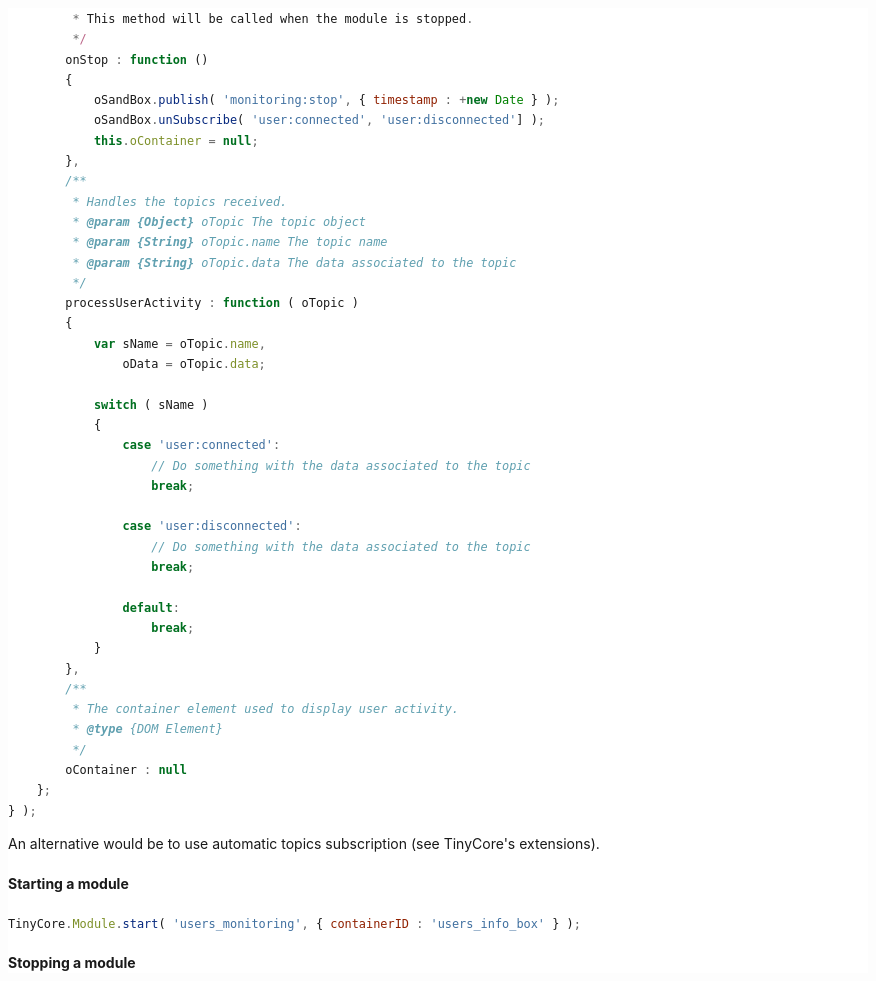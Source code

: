 ```js
		 * This method will be called when the module is stopped.
		 */
		onStop : function ()
		{
			oSandBox.publish( 'monitoring:stop', { timestamp : +new Date } );
			oSandBox.unSubscribe( 'user:connected', 'user:disconnected'] );
			this.oContainer = null;
		},
		/**
		 * Handles the topics received.
		 * @param {Object} oTopic The topic object
		 * @param {String} oTopic.name The topic name
		 * @param {String} oTopic.data The data associated to the topic
		 */
		processUserActivity : function ( oTopic )
		{
			var sName = oTopic.name,
				oData = oTopic.data;

			switch ( sName )
			{
				case 'user:connected':
					// Do something with the data associated to the topic
					break;

				case 'user:disconnected':
					// Do something with the data associated to the topic
					break;

				default:
					break;
			}
		},
		/**
		 * The container element used to display user activity.
		 * @type {DOM Element}
		 */
		oContainer : null
	};
} );
```

An alternative would be to use automatic topics subscription (see TinyCore's extensions).

#### Starting a module

```js
TinyCore.Module.start( 'users_monitoring', { containerID : 'users_info_box' } );
```

#### Stopping a module
